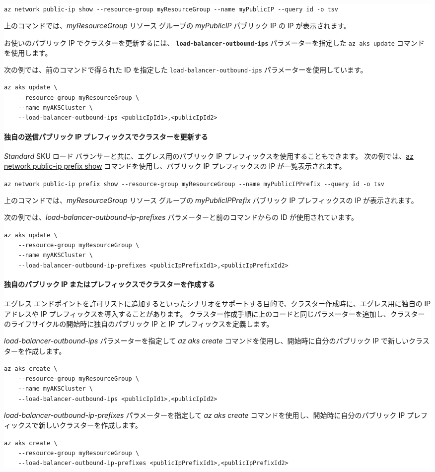 ```azurecli-interactive
az network public-ip show --resource-group myResourceGroup --name myPublicIP --query id -o tsv
```

上のコマンドでは、*myResourceGroup* リソース グループの *myPublicIP* パブリック IP の IP が表示されます。

お使いのパブリック IP でクラスターを更新するには、 **`load-balancer-outbound-ips`** パラメーターを指定した `az aks update` コマンドを使用します。

次の例では、前のコマンドで得られた ID を指定した `load-balancer-outbound-ips` パラメーターを使用しています。

```azurecli-interactive
az aks update \
    --resource-group myResourceGroup \
    --name myAKSCluster \
    --load-balancer-outbound-ips <publicIpId1>,<publicIpId2>
```

#### <a name="update-the-cluster-with-your-own-outbound-public-ip-prefix"></a>独自の送信パブリック IP プレフィックスでクラスターを更新する

*Standard* SKU ロード バランサーと共に、エグレス用のパブリック IP プレフィックスを使用することもできます。 次の例では、[az network public-ip prefix show][az-network-public-ip-prefix-show] コマンドを使用し、パブリック IP プレフィックスの IP が一覧表示されます。

```azurecli-interactive
az network public-ip prefix show --resource-group myResourceGroup --name myPublicIPPrefix --query id -o tsv
```

上のコマンドでは、*myResourceGroup* リソース グループの *myPublicIPPrefix* パブリック IP プレフィックスの IP が表示されます。

次の例では、*load-balancer-outbound-ip-prefixes* パラメーターと前のコマンドからの ID が使用されています。

```azurecli-interactive
az aks update \
    --resource-group myResourceGroup \
    --name myAKSCluster \
    --load-balancer-outbound-ip-prefixes <publicIpPrefixId1>,<publicIpPrefixId2>
```

#### <a name="create-the-cluster-with-your-own-public-ip-or-prefixes"></a>独自のパブリック IP またはプレフィックスでクラスターを作成する

エグレス エンドポイントを許可リストに追加するといったシナリオをサポートする目的で、クラスター作成時に、エグレス用に独自の IP アドレスや IP プレフィックスを導入することがあります。 クラスター作成手順に上のコードと同じパラメーターを追加し、クラスターのライフサイクルの開始時に独自のパブリック IP と IP プレフィックスを定義します。

*load-balancer-outbound-ips* パラメーターを指定して *az aks create* コマンドを使用し、開始時に自分のパブリック IP で新しいクラスターを作成します。

```azurecli-interactive
az aks create \
    --resource-group myResourceGroup \
    --name myAKSCluster \
    --load-balancer-outbound-ips <publicIpId1>,<publicIpId2>
```

*load-balancer-outbound-ip-prefixes* パラメーターを指定して *az aks create* コマンドを使用し、開始時に自分のパブリック IP プレフィックスで新しいクラスターを作成します。

```azurecli-interactive
az aks create \
    --resource-group myResourceGroup \
    --load-balancer-outbound-ip-prefixes <publicIpPrefixId1>,<publicIpPrefixId2>
```


[kubectl]: https://kubernetes.io/docs/user-guide/kubectl/
[kubectl-delete]: https://kubernetes.io/docs/reference/generated/kubectl/kubectl-commands#delete
[kubectl-get]: https://kubernetes.io/docs/reference/generated/kubectl/kubectl-commands#get
[kubectl-apply]: https://kubernetes.io/docs/reference/generated/kubectl/kubectl-commands#apply
[kubernetes-services]: https://kubernetes.io/docs/concepts/services-networking/service/
[aks-engine]: https://github.com/Azure/aks-engine
[advanced-networking]: configure-azure-cni.md
[aks-support-policies]: support-policies.md
[aks-faq]: faq.md
[aks-quickstart-cli]: kubernetes-walkthrough.md
[aks-quickstart-portal]: kubernetes-walkthrough-portal.md
[aks-sp]: kubernetes-service-principal.md#delegate-access-to-other-azure-resources
[az-aks-show]: /cli/azure/aks#az_aks_show
[az-aks-create]: /cli/azure/aks#az_aks_create
[az-aks-get-credentials]: /cli/azure/aks#az_aks_get_credentials
[az-aks-install-cli]: /cli/azure/aks#az_aks_install_cli
[az-extension-add]: /cli/azure/extension#az_extension_add
[az-feature-list]: /cli/azure/feature#az_feature_list
[az-feature-register]: /cli/azure/feature#az_feature_register
[az-group-create]: /cli/azure/group#az_group_create
[az-provider-register]: /cli/azure/provider#az_provider_register
[az-network-lb-outbound-rule-list]: /cli/azure/network/lb/outbound-rule#az_network_lb_outbound_rule_list
[az-network-public-ip-show]: /cli/azure/network/public-ip#az_network_public_ip_show
[az-network-public-ip-prefix-show]: /cli/azure/network/public-ip/prefix#az_network_public_ip_prefix_show
[az-role-assignment-create]: /cli/azure/role/assignment#az_role_assignment_create
[azure-lb]: ../load-balancer/load-balancer-overview.md
[azure-lb-comparison]: ../load-balancer/skus.md
[azure-lb-outbound-rules]: ../load-balancer/load-balancer-outbound-connections.md#outboundrules
[azure-lb-outbound-connections]: ../load-balancer/load-balancer-outbound-connections.md
[azure-lb-outbound-preallocatedports]: ../load-balancer/load-balancer-outbound-connections.md#preallocatedports
[azure-lb-outbound-rules-overview]: ../load-balancer/load-balancer-outbound-connections.md#outboundrules
[install-azure-cli]: /cli/azure/install-azure-cli
[internal-lb-yaml]: internal-lb.md#create-an-internal-load-balancer
[kubernetes-concepts]: concepts-clusters-workloads.md
[use-kubenet]: configure-kubenet.md
[az-extension-add]: /cli/azure/extension#az_extension_add
[az-extension-update]: /cli/azure/extension#az_extension_update
[requirements]: #requirements-for-customizing-allocated-outbound-ports-and-idle-timeout
[use-multiple-node-pools]: use-multiple-node-pools.md
[troubleshoot-snat]: #troubleshooting-snat
[service-tags]: ../virtual-network/network-security-groups-overview.md#service-tags